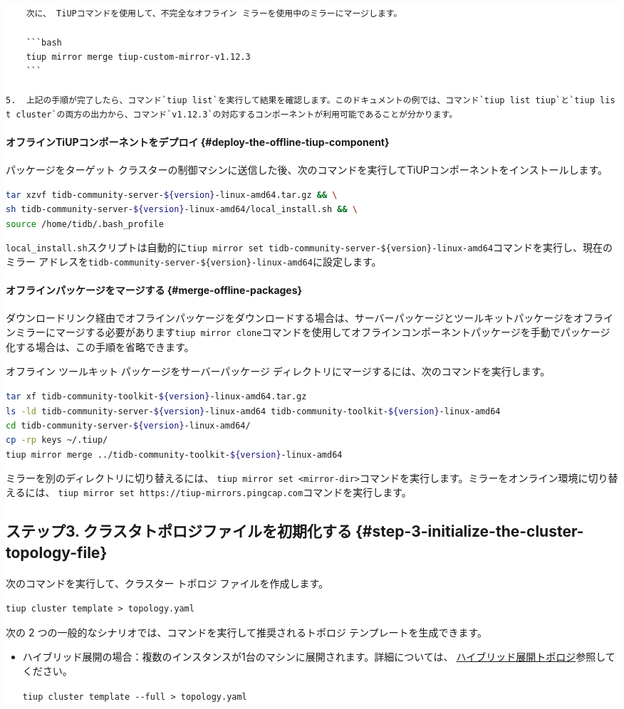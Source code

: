         次に、 TiUPコマンドを使用して、不完全なオフライン ミラーを使用中のミラーにマージします。

        ```bash
        tiup mirror merge tiup-custom-mirror-v1.12.3
        ```

    5.  上記の手順が完了したら、コマンド`tiup list`を実行して結果を確認します。このドキュメントの例では、コマンド`tiup list tiup`と`tiup list cluster`の両方の出力から、コマンド`v1.12.3`の対応するコンポーネントが利用可能であることが分かります。

#### オフラインTiUPコンポーネントをデプロイ {#deploy-the-offline-tiup-component}

パッケージをターゲット クラスターの制御マシンに送信した後、次のコマンドを実行してTiUPコンポーネントをインストールします。

```bash
tar xzvf tidb-community-server-${version}-linux-amd64.tar.gz && \
sh tidb-community-server-${version}-linux-amd64/local_install.sh && \
source /home/tidb/.bash_profile
```

`local_install.sh`スクリプトは自動的に`tiup mirror set tidb-community-server-${version}-linux-amd64`コマンドを実行し、現在のミラー アドレスを`tidb-community-server-${version}-linux-amd64`に設定します。

#### オフラインパッケージをマージする {#merge-offline-packages}

ダウンロードリンク経由でオフラインパッケージをダウンロードする場合は、サーバーパッケージとツールキットパッケージをオフラインミラーにマージする必要があります`tiup mirror clone`コマンドを使用してオフラインコンポーネントパッケージを手動でパッケージ化する場合は、この手順を省略できます。

オフライン ツールキット パッケージをサーバーパッケージ ディレクトリにマージするには、次のコマンドを実行します。

```bash
tar xf tidb-community-toolkit-${version}-linux-amd64.tar.gz
ls -ld tidb-community-server-${version}-linux-amd64 tidb-community-toolkit-${version}-linux-amd64
cd tidb-community-server-${version}-linux-amd64/
cp -rp keys ~/.tiup/
tiup mirror merge ../tidb-community-toolkit-${version}-linux-amd64
```

ミラーを別のディレクトリに切り替えるには、 `tiup mirror set <mirror-dir>`コマンドを実行します。ミラーをオンライン環境に切り替えるには、 `tiup mirror set https://tiup-mirrors.pingcap.com`コマンドを実行します。

## ステップ3. クラスタトポロジファイルを初期化する {#step-3-initialize-the-cluster-topology-file}

次のコマンドを実行して、クラスター トポロジ ファイルを作成します。

```shell
tiup cluster template > topology.yaml
```

次の 2 つの一般的なシナリオでは、コマンドを実行して推奨されるトポロジ テンプレートを生成できます。

-   ハイブリッド展開の場合：複数のインスタンスが1台のマシンに展開されます。詳細については、 [ハイブリッド展開トポロジ](/hybrid-deployment-topology.md)参照してください。

    ```shell
    tiup cluster template --full > topology.yaml
    ```
